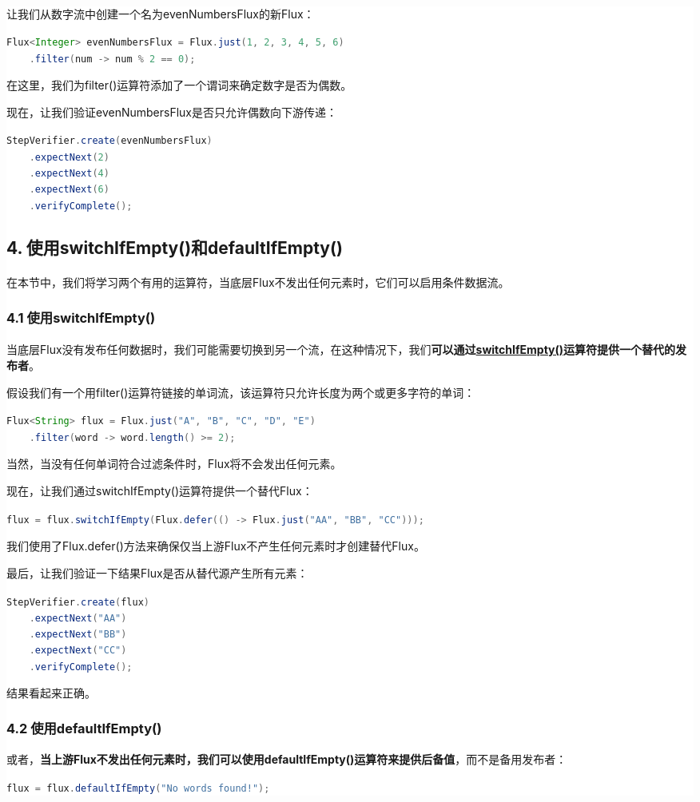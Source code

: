 让我们从数字流中创建一个名为evenNumbersFlux的新Flux：
```java
Flux<Integer> evenNumbersFlux = Flux.just(1, 2, 3, 4, 5, 6)
    .filter(num -> num % 2 == 0);
```

在这里，我们为filter()运算符添加了一个谓词来确定数字是否为偶数。

现在，让我们验证evenNumbersFlux是否只允许偶数向下游传递：
```java
StepVerifier.create(evenNumbersFlux)
    .expectNext(2)
    .expectNext(4)
    .expectNext(6)
    .verifyComplete();
```

## 4. 使用switchIfEmpty()和defaultIfEmpty()

在本节中，我们将学习两个有用的运算符，当底层Flux不发出任何元素时，它们可以启用条件数据流。

### 4.1 使用switchIfEmpty()

当底层Flux没有发布任何数据时，我们可能需要切换到另一个流，在这种情况下，我们**可以通过[switchIfEmpty()](https://www.baeldung.com/spring-reactive-switchifempty)运算符提供一个替代的发布者**。

假设我们有一个用filter()运算符链接的单词流，该运算符只允许长度为两个或更多字符的单词：
```java
Flux<String> flux = Flux.just("A", "B", "C", "D", "E")
    .filter(word -> word.length() >= 2);
```

当然，当没有任何单词符合过滤条件时，Flux将不会发出任何元素。

现在，让我们通过switchIfEmpty()运算符提供一个替代Flux：
```java
flux = flux.switchIfEmpty(Flux.defer(() -> Flux.just("AA", "BB", "CC")));
```

我们使用了Flux.defer()方法来确保仅当上游Flux不产生任何元素时才创建替代Flux。

最后，让我们验证一下结果Flux是否从替代源产生所有元素：
```java
StepVerifier.create(flux)
    .expectNext("AA")
    .expectNext("BB")
    .expectNext("CC")
    .verifyComplete();
```

结果看起来正确。

### 4.2 使用defaultIfEmpty()

或者，**当上游Flux不发出任何元素时，我们可以使用defaultIfEmpty()运算符来提供后备值**，而不是备用发布者：
```java
flux = flux.defaultIfEmpty("No words found!");
```
